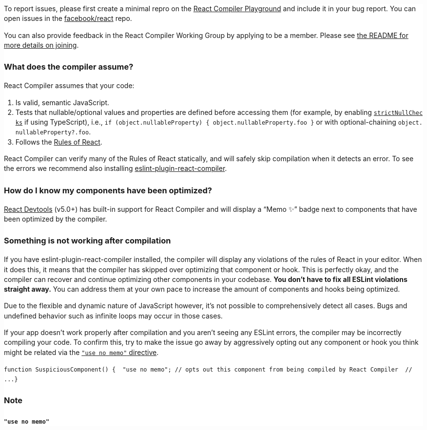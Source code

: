 To report issues, please first create a minimal repro on the [React Compiler Playground](https://playground.react.dev/) and include it in your bug report. You can open issues in the [facebook/react](https://github.com/facebook/react/issues) repo.

You can also provide feedback in the React Compiler Working Group by applying to be a member. Please see [the README for more details on joining](https://github.com/reactwg/react-compiler).

### What does the compiler assume?[](#what-does-the-compiler-assume "Link for What does the compiler assume? ")

React Compiler assumes that your code:

1.  Is valid, semantic JavaScript.
2.  Tests that nullable/optional values and properties are defined before accessing them (for example, by enabling [`strictNullChecks`](https://www.typescriptlang.org/tsconfig/#strictNullChecks) if using TypeScript), i.e., `if (object.nullableProperty) { object.nullableProperty.foo }` or with optional-chaining `object.nullableProperty?.foo`.
3.  Follows the [Rules of React](https://react.dev/reference/rules).

React Compiler can verify many of the Rules of React statically, and will safely skip compilation when it detects an error. To see the errors we recommend also installing [eslint-plugin-react-compiler](https://www.npmjs.com/package/eslint-plugin-react-compiler).

### How do I know my components have been optimized?[](#how-do-i-know-my-components-have-been-optimized "Link for How do I know my components have been optimized? ")

[React Devtools](/learn/react-developer-tools) (v5.0+) has built-in support for React Compiler and will display a “Memo ✨” badge next to components that have been optimized by the compiler.

### Something is not working after compilation[](#something-is-not-working-after-compilation "Link for Something is not working after compilation ")

If you have eslint-plugin-react-compiler installed, the compiler will display any violations of the rules of React in your editor. When it does this, it means that the compiler has skipped over optimizing that component or hook. This is perfectly okay, and the compiler can recover and continue optimizing other components in your codebase. **You don’t have to fix all ESLint violations straight away.** You can address them at your own pace to increase the amount of components and hooks being optimized.

Due to the flexible and dynamic nature of JavaScript however, it’s not possible to comprehensively detect all cases. Bugs and undefined behavior such as infinite loops may occur in those cases.

If your app doesn’t work properly after compilation and you aren’t seeing any ESLint errors, the compiler may be incorrectly compiling your code. To confirm this, try to make the issue go away by aggressively opting out any component or hook you think might be related via the [`"use no memo"` directive](#opt-out-of-the-compiler-for-a-component).

    function SuspiciousComponent() {  "use no memo"; // opts out this component from being compiled by React Compiler  // ...}

### Note

#### `"use no memo"`[](#use-no-memo "Link for this heading")
